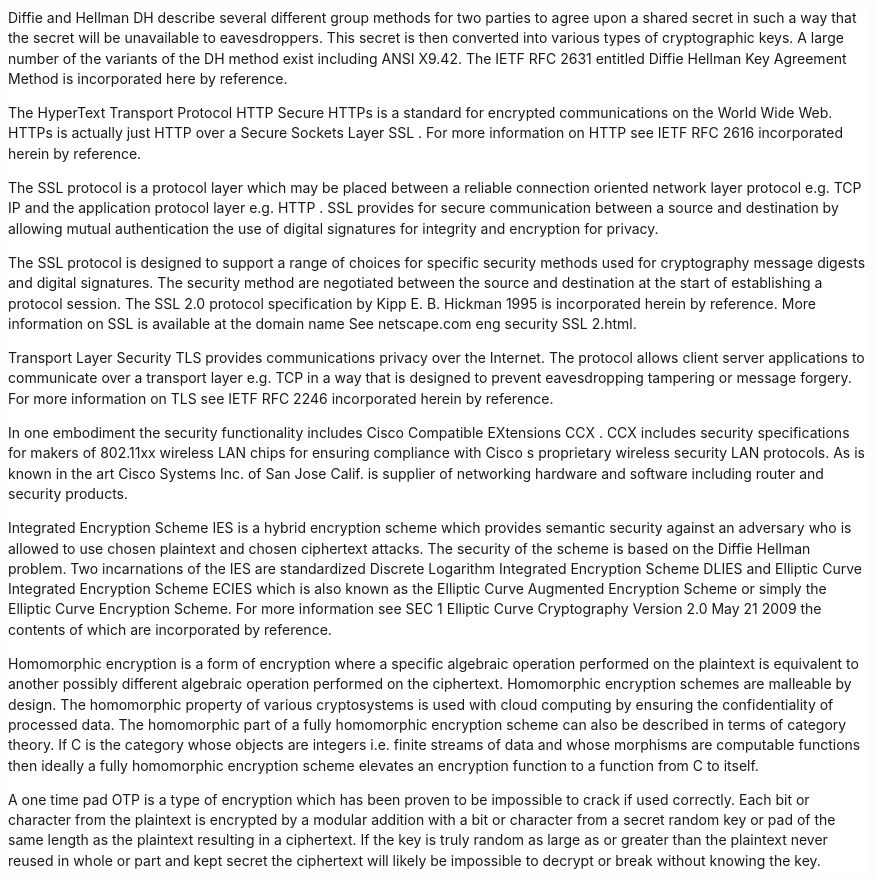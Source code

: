 Diffie and Hellman DH describe several different group methods for two parties to agree upon a shared secret in such a way that the secret will be unavailable to eavesdroppers. This secret is then converted into various types of cryptographic keys. A large number of the variants of the DH method exist including ANSI X9.42. The IETF RFC 2631 entitled Diffie Hellman Key Agreement Method is incorporated here by reference.

The HyperText Transport Protocol HTTP Secure HTTPs is a standard for encrypted communications on the World Wide Web. HTTPs is actually just HTTP over a Secure Sockets Layer SSL . For more information on HTTP see IETF RFC 2616 incorporated herein by reference.

The SSL protocol is a protocol layer which may be placed between a reliable connection oriented network layer protocol e.g. TCP IP and the application protocol layer e.g. HTTP . SSL provides for secure communication between a source and destination by allowing mutual authentication the use of digital signatures for integrity and encryption for privacy.

The SSL protocol is designed to support a range of choices for specific security methods used for cryptography message digests and digital signatures. The security method are negotiated between the source and destination at the start of establishing a protocol session. The SSL 2.0 protocol specification by Kipp E. B. Hickman 1995 is incorporated herein by reference. More information on SSL is available at the domain name See netscape.com eng security SSL 2.html. 

Transport Layer Security TLS provides communications privacy over the Internet. The protocol allows client server applications to communicate over a transport layer e.g. TCP in a way that is designed to prevent eavesdropping tampering or message forgery. For more information on TLS see IETF RFC 2246 incorporated herein by reference.

In one embodiment the security functionality includes Cisco Compatible EXtensions CCX . CCX includes security specifications for makers of 802.11xx wireless LAN chips for ensuring compliance with Cisco s proprietary wireless security LAN protocols. As is known in the art Cisco Systems Inc. of San Jose Calif. is supplier of networking hardware and software including router and security products.

 Integrated Encryption Scheme IES is a hybrid encryption scheme which provides semantic security against an adversary who is allowed to use chosen plaintext and chosen ciphertext attacks. The security of the scheme is based on the Diffie Hellman problem. Two incarnations of the IES are standardized Discrete Logarithm Integrated Encryption Scheme DLIES and Elliptic Curve Integrated Encryption Scheme ECIES which is also known as the Elliptic Curve Augmented Encryption Scheme or simply the Elliptic Curve Encryption Scheme. For more information see SEC 1 Elliptic Curve Cryptography Version 2.0 May 21 2009 the contents of which are incorporated by reference.

 Homomorphic encryption is a form of encryption where a specific algebraic operation performed on the plaintext is equivalent to another possibly different algebraic operation performed on the ciphertext. Homomorphic encryption schemes are malleable by design. The homomorphic property of various cryptosystems is used with cloud computing by ensuring the confidentiality of processed data. The homomorphic part of a fully homomorphic encryption scheme can also be described in terms of category theory. If C is the category whose objects are integers i.e. finite streams of data and whose morphisms are computable functions then ideally a fully homomorphic encryption scheme elevates an encryption function to a function from C to itself.

A one time pad OTP is a type of encryption which has been proven to be impossible to crack if used correctly. Each bit or character from the plaintext is encrypted by a modular addition with a bit or character from a secret random key or pad of the same length as the plaintext resulting in a ciphertext. If the key is truly random as large as or greater than the plaintext never reused in whole or part and kept secret the ciphertext will likely be impossible to decrypt or break without knowing the key.
